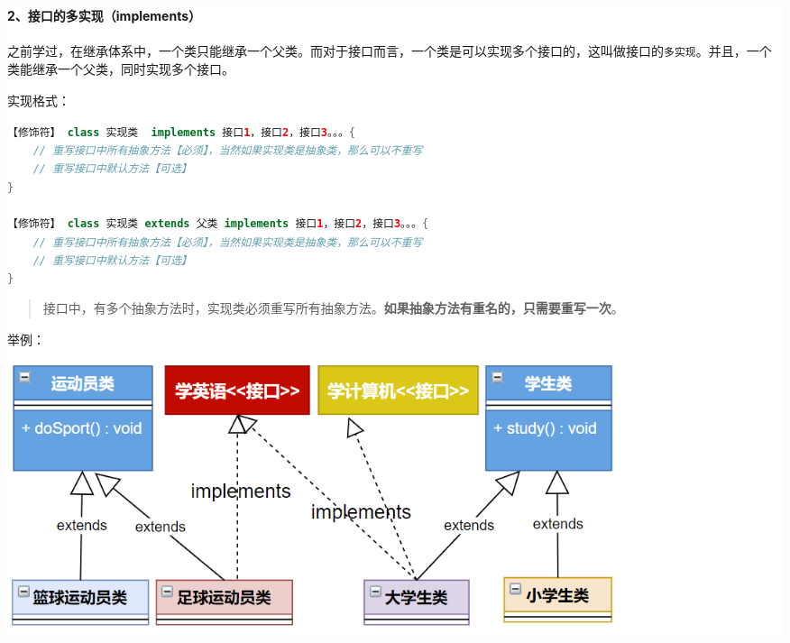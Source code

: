 #### **2、接口的多实现（implements）**

之前学过，在继承体系中，一个类只能继承一个父类。而对于接口而言，一个类是可以实现多个接口的，这叫做接口的`多实现`。并且，一个类能继承一个父类，同时实现多个接口。

实现格式：

```java
【修饰符】 class 实现类  implements 接口1，接口2，接口3。。。{
	// 重写接口中所有抽象方法【必须】，当然如果实现类是抽象类，那么可以不重写
  	// 重写接口中默认方法【可选】
}

【修饰符】 class 实现类 extends 父类 implements 接口1，接口2，接口3。。。{
    // 重写接口中所有抽象方法【必须】，当然如果实现类是抽象类，那么可以不重写
  	// 重写接口中默认方法【可选】
}
```

> 接口中，有多个抽象方法时，实现类必须重写所有抽象方法。**如果抽象方法有重名的，只需要重写一次**。

举例：

<img src="img/image-20220514163311418.png" alt="image-20220514163311418" style="zoom:80%;" />
